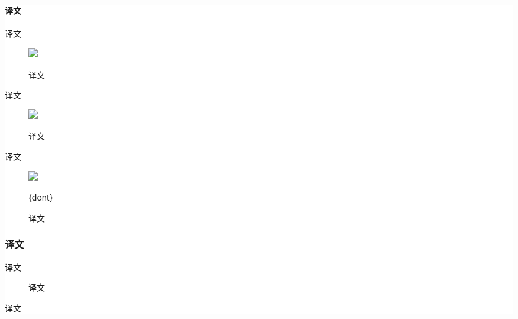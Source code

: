 [en]: <> (Hover inheritance)
#### 译文

[en]: <> (Hover states can be inherited by the following components: buttons, FABs, toggle buttons, selection controls, grid list items, list items, cards, chips, text fields, and icons.)
译文

<figure>

![]({assets_path}/interaction/states/hover-04.png)

<figcaption>

[en]: <> (Whole components such as \(1\) icons, \(2\) text fields, \(3\) cards and \(4\) buttons can inherit a hover state.)
译文

</figcaption></figure>

[en]: <> (Interactive elements can inherit a hover state.)
译文

<figure>

![]({assets_path}/interaction/states/hover-05.png)

<figcaption>

[en]: <> (Hover states can be inherited by interactive elements or segments within components such as \(1\) app bars icons, \(2\) actions in sheets, \(3\) tabs items and \(4\) list items.)
译文

</figcaption></figure>

[en]: <> (Hover states cannot be inherited by: app bars, tabs, bottom navigation, sheets, dialogs, alerts, menus and steppers.)
译文

<figure>

![]({assets_path}/interaction/states/hover-06-dont.png)

<figcaption>

{dont}

[en]: <> (\(1\) Sheets, \(2\) app bars or \(3\) dialogs cannot inherit a hover state.)
译文

</figcaption></figure>

[en]: <> (Behavior)
### 译文

[en]: <> (Hover states are initiated by the user pausing over an interactive element using a cursor.)
译文

<figure>

<video controls loop muted preload="metadata" class="mdui-video-fluid">
<source data-src="{assets_path}/interaction/states/behavior-hover-motion.mp4" src="{assets_path}/interaction/states/behavior-hover-motion.mp4" type="video/mp4">
</video>

<figcaption>

[en]: <> (Hover states appear and disappear using a low-emphasis animated fade.)
译文

</figcaption>

</figure>

[en]: <> (Hover states can be combined with focused, activated, selected, or pressed states.)
译文


[en]: <> (States)
[en]: <> (States are visual representations used to communicate the status of a component or interactive element.)
[en]: <> (Usage)
[en]: <> (Anatomy)
[en]: <> (Disabled)
[en]: <> (Hover)
[en]: <> (Focus)
[en]: <> (Selected)
[en]: <> (Activated)
[en]: <> (Pressed)
[en]: <> (Dragged)
[en]: <> (Usage)
[en]: <> (States communicate the status of UI elements to the user. Each state should be visually similar and not drastically alter a component, but must have clear affordances that distinguish it from other states and the surrounding layout.)
[en]: <> (States must have clear affordances that distinguish them from one other.)
[en]: <> (Principles)
[en]: <> (Distinct)
[en]: <> (States must have clear affordances distinguishing them from one other and the surrounding UI, emphasized according to their priority levels.)
[en]: <> (Additive)
[en]: <> (When multiple states occur at once, such as selection and hover, both state indicators should be displayed.)
[en]: <> (Consistent)
[en]: <> (States should be applied consistently across components in order to increase usability.)
[en]: <> (Types of states)
[en]: <> (Enabled)
[en]: <> (An enabled state communicates an interactive component or element.)
[en]: <> (Disabled)
[en]: <> (A disabled state communicates a noninteractive component or element.)
[en]: <> (Hover)
[en]: <> (A hover state communicates when a user has placed a cursor above an interactive element.)
[en]: <> (Focused)
[en]: <> (A focused state communicates when a user has highlighted an element, using an input method such as a keyboard or voice.)
[en]: <> (Selected)
[en]: <> (A selected state communicates a user choice.)
[en]: <> (Activated)
[en]: <> (An activated state communicates a highlighted destination, whether initiated by the user or by default.)
[en]: <> (Pressed)
[en]: <> (A pressed state communicates a user tap.)
[en]: <> (Dragged)
[en]: <> (A dragged state communicates when a user presses and moves an element.)
[en]: <> (On)
[en]: <> (An on state communicates a toggle between two options.)
[en]: <> (Off)
[en]: <> (An off state communicates a toggle between two options.)
[en]: <> (Error)
[en]: <> (An error state communicates a user or system mistake.)
[en]: <> (Anatomy)
[en]: <> (Overlay)
[en]: <> (An overlay is a semi-transparent covering on an element, indicating state. Overlays provide a systematic approach to visualizing states using opacity.)
[en]: <> (The overlay can be applied to an entire element or in a circular shape. The overlay color matches the color of the text or iconography on the element it’s applied to.)
[en]: <> (\(1\) Overlay on line items \(2\) overlay on chip, \(3\) overlay on selection controls.)
[en]: <> (\(1\) Elevation, combined with an overlay, can signify state on some components.)
[en]: <> (\(1\) Iconography, combined with an overlay, can signify state on some components.)
[en]: <> (\(1\) Color change may signify state.)
[en]: <> (\(1\) Messaging may be additional signifiers of state.)
[en]: <> (Overlay opacity values)
[en]: <> (To ensure proper visibility and color contrast accessibility, the opacity value of overlays should be adjusted for every different combination of text on a surface.)
[en]: <> (\(1\) Overlay opacity values on #FFFFFF on a white surface. \(2\) Overlay opacity values on #6200EE on a surface colored with a primary color.)
[en]: <> (Disabled)
[en]: <> (Usage)
[en]: <> (A disabled state communicates when a component or element isn’t interactive, and should be deemphasized in a UI. Disabled states are displayed at 38% opacity of the enabled state.)
[en]: <> (Disabled states can also indicate they are inactive through color changes and reduced elevation.)
[en]: <> (\(1\) Enabled and \(2\) disabled buttons differentiate through color and elevation changes.)
[en]: <> (Disabled state inheritance)
[en]: <> (Components can inherit a disabled state, such as toggle buttons, selection controls, text fields, icons, grid and list items, cards, chips, and buttons.)
[en]: <> (\(1\) Toggle buttons, \(2\) selection controls, \(3\) text fields and a \(4\) list item inheriting a disabled state.)
[en]: <> (Disabled states cannot be inherited by: floating action buttons \(FABs\), bottom and side sheets, dialogs, menus, tooltips, and alerts, or navigational components \(such as app bars, tabs, bottom navigation and steppers\). If the action represented in the FAB is unavailable, the FAB should not appear in the composition.)
[en]: <> (\(1\) FABs \(2\) bottom sheets and \(3\) app bars cannot inherit a disabled state.)
[en]: <> (Disabled components don’t change state when tapped or hovered over.)
[en]: <> (Disabled components can be hovered over, but won’t display state changes to the component or cursor.)
[en]: <> (Disabled components don’t change state when tapped.)
[en]: <> (Disabled components cannot be \(1\) hovered, \(2\) focused, \(3\) dragged or \(4\) pressed.)
[en]: <> (There may be zero, one, or multiple disabled components in a composition.)
[en]: <> (\(1\) Disabled toggle button, \(2\) Disabled button in one layout)
[en]: <> (Hover)
[en]: <> (Usage)
[en]: <> (Hover states are initiated by the user pausing over an interactive element using a cursor. They can be applied to all interactive components, and should be deemphasized to avoid distracting from content.)
[en]: <> (An overlay signifies a hover state. It can be applied to the entire component, elements within a component, or as a circular shape over part of the component.)
[en]: <> (Overlay applied to \(1\) certain elements in a component, \(2\) the component as a whole, or \(3\) in circular form.)
[en]: <> (Some components, such as buttons or cards, can inherit \(1\) elevation to signify a hover state.)
[en]: <> (\(1\) Additional controls can appear on hover.)
[en]: <> (Hover state in combination with \(1\) focused, \(2\) activated, \(3\) selected and \(4\) pressed states.)
[en]: <> (There can only be one hover state at a time in a layout.)
[en]: <> (Hover state can only be on one element at a time based on cursor position.)
[en]: <> (Overlay opacity values)
[en]: <> (The opacity value of the overlay should be adjusted for each different combination of text on surface in order to ensure proper visibility and color contrast accessibility. Hover overlays should be at lower opacities to avoid distracting from content.)
[en]: <> (Surface: 100% #FFFFFF<br>Ink: 100% #000000<br>Overlay: 4% #000000)
[en]: <> (Surface: 100% #6200EE<br>Ink: 100% #FFFFFF<br>Overlay: 8% #FFFFFF)
[en]: <> (Surface: Image<br>Overlay: 16% #000000)
[en]: <> (Focus)
[en]: <> (Usage)
[en]: <> (A focused state communicates when a user has highlighted an element using a keyboard or voice. Focus states apply to all interactive components.)
[en]: <> (They should receive high emphasis, as they are not indicated by other visual cues.)
[en]: <> (An overlay signifies a focus state. It can be applied to an entire component, elements within a component, or as a circular shape covering part of a component.)
[en]: <> (Overlays can be applied \(1\) to certain elements in a component, \(2\) to the component as a whole, or \(3\) in circular form.)
[en]: <> (Some components, such as button, chips or cards, can inherit \(1\) elevation to signify a focus state.)
[en]: <> (\(1\) Controls can appear on focus.)
[en]: <> (Focus state inheritance)
[en]: <> (Components that can inherit focus states include: buttons, FABs, toggle buttons, selection controls, grid list items, list items, cards, chips, text fields, and icons.)
[en]: <> (Components such as \(1\) icons, \(2\) text fields, \(3\) cards and \(4\) buttons can inherit focus states.)
[en]: <> (Interactive elements within components can inherit a hover state, such as \(1\) app bars icons, \(2\) actions in sheets, \(3\) tabs items and \(4\) list items.)
[en]: <> (Components that can’t inherit a focus state include: \(1\) whole sheets, \(2\) whole app bars or \(3\) whole dialogs.)
[en]: <> (Focus states are initiated by user keyboard or voice input on an interactive element, until the user completes the audio or keyboard action.)
[en]: <> (Focus states appear and disappear using a fade animation.)
[en]: <> (Focus states appear in a read order specific to the composition.)
[en]: <> (Focus states can be represented in combination with hover, activated, or selected states.)
[en]: <> (Focus state in combination with \(1\) hover, \(2\) activated and \(3\) selected states.)
[en]: <> (Only one focus state may exist at a time on a screen.)
[en]: <> (A focus state can only be on one element at a time.)
[en]: <> (Overlay opacity values)
[en]: <> (To ensure proper visibility and color contrast accessibility, the overlay’s opacity value should be adjusted for every different combination of text on surface. Focus overlays should be at higher opacities as they are not indicated otherwise by visual cues.)
[en]: <> (Surface: 100% #FFFFFF<br>Ink: 100% #000000<br>Overlay: 12% #000000)
[en]: <> (Surface: 100% #6200EE<br>Ink: 100% #FFFFFF<br>Overlay: 24% #FFFFFF)
[en]: <> (Surface: Image<br>Overlay: 36% #000000)
[en]: <> (Selected)
[en]: <> (Usage)
[en]: <> (A selected state indicates user selection of options using one of the following input methods: tap, cursor, keyboard, or voice. Selected states should receive medium emphasis so they are easily identifiable, but not distracting.)
[en]: <> (An overlay signifies a selection state. It can be applied to elements within a component or to the entire component.)
[en]: <> (The overlay can be applied to \(1\) certain elements in a component, \(2\) the component as a whole. Selection can be signified by an \(A\) overlay and \(B\) iconography.)
[en]: <> (Selected state inheritance)
[en]: <> (Components that can inherit selected states include: image list items, list items, chips, cards, data tables, menu items, and pickers.)
[en]: <> (\(1\) Grid list items, \(2\) list items, \(3\) cards, and \(4\) chips can inherit a selected state.)
[en]: <> (Components that cannot inherit selected states include: app bars, backdrop, bottom navigation, sheets, buttons, dialogs, dividers, expansion panels, alerts, snackbars, tabs, text fields, or tooltips.)
[en]: <> (\(1\) Buttons, \(2\) text fields, \(3\) app bars, and \(4\) dialogs can’t inherit a selected state.)
[en]: <> (Selected states are initiated when users select one or more options.)
[en]: <> (Selected states appear and disappear using a fade animation.)
[en]: <> (Selected states appear in user-initiated order.)
[en]: <> (Selected states can be represented in combination with hover, focus, pressed or dragged states.)
[en]: <> (Selected state in combination with \(1\) hover and \(2\) focus states.)
[en]: <> (Multiple selected states may exist at a time in a layout.)
[en]: <> (Multiple selected states)
[en]: <> (Overlay opacity values)
[en]: <> (To ensure proper visibility and color contrast accessibility, the overlay’s opacity should be adjusted for every different combination of text on surface. Selection overlays should be at medium emphasis so they are easily identifiable, but not distracting.)
[en]: <> (Surface: 100% #FFFFFF<br>Ink: 100% #6200EE<br>Overlay: 8% #6200EE)
[en]: <> (Surface: 100% #6200EE<br>Ink: 100% #FFFFFF<br>Overlay: 16% #FFFFFF)
[en]: <> (Surface: Image<br>Overlay: 24% #000000)
[en]: <> (Activated)
[en]: <> (Usage)
[en]: <> (Activated states indicate which item from a set of options is currently being viewed. They are initiated either by default or user choice, using input methods such as a tap, cursor, keyboard, or voice input. This state should be highly emphasized.)
[en]: <> (Activated states are signified by an overlay, color change, or other visual treatments applied to elements or segments within a component.)
[en]: <> (\(1\) Overlays as activated state signifier. \(2\) Line element as activated state signifier.)
[en]: <> (Activated state inheritance)
[en]: <> (An activated state differs from a selected state because it communicates a highlighted destination.)
[en]: <> (Components that can inherit activation states include: navigation list items, tab items, bottom navigation items, stepper items, choice chips, or toggle buttons.)
[en]: <> (\(1\) Toggle buttons, \(2\) bottom navigation items, \(3\) choice chips and \(4\) tab items can inherit an activated state.)
[en]: <> (Components that cannot inherit activation states include: buttons, floating action buttons, selection controls, sliders, app bars, bottom and side sheets, dialogs, or alerts.)
[en]: <> (\(1\) Buttons and \(2\) dialogs cannot inherit an activated state.)
[en]: <> (Activated states are initiated either by default or user choice.)
[en]: <> (Activated states appear and disappear using a fade animation.)
[en]: <> (Activated states appear in user-initiated order.)
[en]: <> (Activated states can be represented in combination with hover and focus states.)
[en]: <> (Activated states can be represented in combination with \(1\) hover and \(2\) focus.)
[en]: <> (Within a single set of options, only one activated state may be present at a time.)
[en]: <> (This navigational list has an activated item in the same layout as a choice chip with an activated item.)
[en]: <> (Overlay opacity values)
[en]: <> (To ensure proper visibility and color contrast accessibility, the overlay’s opacity should be adjusted for every different combination of text on surface. Activation overlays should be at higher opacities since they are not always user-initiated.)
[en]: <> (Surface: 100% #FFFFFF<br>Ink: 100% #6200EE<br>Overlay: 12% #6200EE)
[en]: <> (Surface: 100% #6200EE<br>Ink: 100% #FFFFFF<br>Overlay: 24% #FFFFFF)
[en]: <> (Surface: Image<br>Overlay: 36% #000000)
[en]: <> (Pressed)
[en]: <> (Usage)
[en]: <> (A pressed state communicates a user-initiated tap or click by a cursor, keyboard, or voice input method. This state applies to all interactive components.)
[en]: <> (Pressed states trigger a change in composition and should be high-emphasis.)
[en]: <> (A ripple overlay signifies a pressed state. It can be applied to an entire component or elements within a component, or as a circular shape over part of the component.)
[en]: <> (A ripple overlay applied to \(1\) elements in a component, \(2\) the component as a whole, or \(3\) in circular form.)
[en]: <> (Some components, such as buttons or cards, can inherit elevation to signify a pressed state.)
[en]: <> (Elevation applied to a pressed \(1\) button and \(2\) card.)
[en]: <> (Pressed inheritance)
[en]: <> (Pressed states can be inherited by the following components: buttons, FABs, toggle buttons, selection controls, grid list items, list items, cards, chips, text fields, and icons.)
[en]: <> (Entire components such as \(1\) icons, \(2\) text fields, \(3\) cards, and \(4\) buttons can inherit a pressed state.)
[en]: <> (Interactive elements can inherit a pressed state.)
[en]: <> (Interactive elements or segments within components such as \(1\) app bars icons, \(2\) actions in sheets, \(3\) tabs items, and \(4\) list items can inherit a pressed state.)
[en]: <> (Pressed states cannot be inherited by: app bars, tabs, bottom navigation, sheets, dialogs, alerts, menus, and steppers.)
[en]: <> (Components such as \(1\) sheets, \(2\) app bars, or \(3\) dialogs cannot inherit a pressed state.)
[en]: <> (Pressed states are initiated by user keyboard or voice input on an interactive element.)
[en]: <> (Pressed states appear and disappear using a ripple animation.)
[en]: <> (Pressed states can be combined with hovered, focused, activated, or selected states.)
[en]: <> (Pressed state in combination with \(1\) hover, \(2\) focus, \(3\) selected, and \(4\) activated states.)
[en]: <> (There may only be a single pressed state at a time in a layout.)
[en]: <> (Overlay opacity values)
[en]: <> (To ensure proper visibility, an overlay’s opacity should be adjusted for every different combination of text on surface. Pressed overlays should be at higher opacities since they trigger a change in layout.)
[en]: <> (Surface: 100% #FFFFFF<br>Ink: 100% #000000<br>Overlay: 16% #000000)
[en]: <> (Surface: 100% #6200EE<br>Ink: 100% #FFFFFF<br>Overlay: 32% #FFFFFF)
[en]: <> (Surface: Image<br>Overlay: 48% #000000)
[en]: <> (Dragged)
[en]: <> (Usage)
[en]: <> (A dragged state occurs when a user presses and moves an element or component. Dragged states should be low emphasis, to avoid distracting users from their task.)
[en]: <> (A overlay signifies a dragged state. It can be applied to the entire component or to elements within a component.)
[en]: <> (An overlay applied to \(1\) elements in a component or \(2\) the component as a whole.)
[en]: <> (Some components, such as list items, chips, or cards, can inherit elevation to signify a dragged state.)
[en]: <> (Elevation applied to \(1\) card and \(2\) list item)
[en]: <> (Dragged inheritance)
[en]: <> (Dragged states can be inherited by the following components: grid list items, list items, cards, and chips.)
[en]: <> (\(1\) List items, \(2\) grid list items, \(3\) cards, and \(4\) chips can inherit a dragged state.)
[en]: <> (Dragged states cannot be inherited by: app bars, buttons, bottom navigation, dialogs, alerts, menus, or steppers.)
[en]: <> (Components such as \(1\) buttons, \(2\) app bars, \(3\) dialogs, or \(4\) text fields cannot inherit a dragged state.)
[en]: <> (Dragged states are initiated when users touch and hold elements, using an input method such as a tap or click.)
[en]: <> (Dragged states occur after a pressed state and appear and disappear using a fade animation.)
[en]: <> (The user’s touch should directly control the movement of the dragged element.)
[en]: <> (There may only be a single dragged state at a time within a layout.)
[en]: <> (A single dragged state)
[en]: <> (Overlay opacity values)
[en]: <> (To ensure proper visibility, an overlay’s opacity should be adjusted for every different combination of text on surface. Dragged overlays should be at lower opacities to avoid distracting from content.)
[en]: <> (Surface: 100% #FFFFFF<br>Ink: 100% #000000<br>Overlay: 8% #000000)
[en]: <> (Surface: 100% #6200EE<br>Ink: 100% #FFFFFF<br>Overlay: 16% #FFFFFF)
[en]: <> (Surface: Image<br>Overlay: 32% #000000)